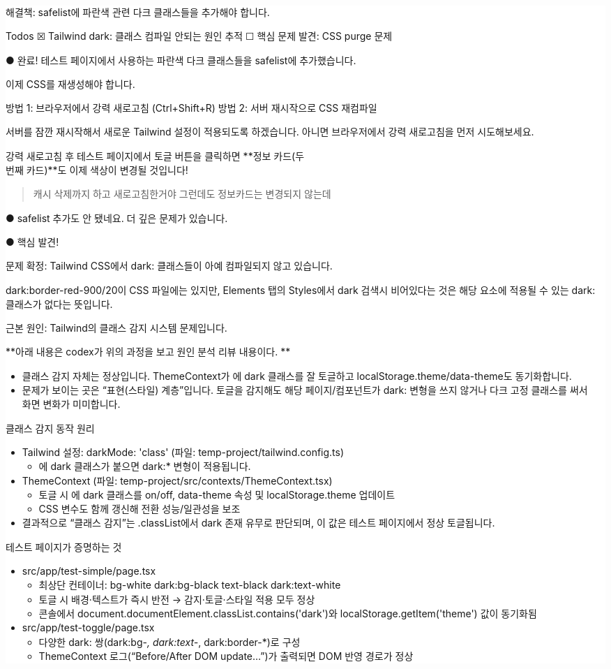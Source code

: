   해결책: safelist에 파란색 관련 다크 클래스들을 추가해야 합니다.

  Todos
  ☒ Tailwind dark: 클래스 컴파일 안되는 원인 추적
  ☐ 핵심 문제 발견: CSS purge 문제

  ● 완료! 테스트 페이지에서 사용하는 파란색 다크 클래스들을 safelist에
  추가했습니다.

  이제 CSS를 재생성해야 합니다.

  방법 1: 브라우저에서 강력 새로고침 (Ctrl+Shift+R)
  방법 2: 서버 재시작으로 CSS 재컴파일

  서버를 잠깐 재시작해서 새로운 Tailwind 설정이 적용되도록 하겠습니다.
  아니면 브라우저에서 강력 새로고침을 먼저 시도해보세요.

  강력 새로고침 후 테스트 페이지에서 토글 버튼을 클릭하면 **정보 카드(두     
  번째 카드)**도 이제 색상이 변경될 것입니다!

> 캐시 삭제까지 하고 새로고침한거야 그런데도 정보카드는 변경되지 않는데

● safelist 추가도 안 됐네요. 더 깊은 문제가 있습니다.

● 핵심 발견!

  문제 확정: Tailwind CSS에서 dark: 클래스들이 아예 컴파일되지 않고 
  있습니다.

  dark:border-red-900/20이 CSS 파일에는 있지만, Elements 탭의 Styles에서
  dark 검색시 비어있다는 것은 해당 요소에 적용될 수 있는 dark: 클래스가 
  없다는 뜻입니다.

  근본 원인: Tailwind의 클래스 감지 시스템 문제입니다.






  **아래 내용은 codex가 위의 과정을 보고 원인 분석 리뷰 내용이다. **



                                                                                                                                             
  - 클래스 감지 자체는 정상입니다. ThemeContext가 <html>에 dark 클래스를 잘 토글하고 localStorage.theme/data-theme도 동기화합니다.         
  - 문제가 보이는 곳은 “표현(스타일) 계층”입니다. 토글을 감지해도 해당 페이지/컴포넌트가 dark: 변형을 쓰지 않거나 다크 고정 클래스를 써서  
  화면 변화가 미미합니다.                                                                                                                  
                                                                                                                                           
  클래스 감지 동작 원리                                                                                                                    
                                                                                                                                           
  - Tailwind 설정: darkMode: 'class' (파일: temp-project/tailwind.config.ts)                                                               
      - <html>에 dark 클래스가 붙으면 dark:* 변형이 적용됩니다.                                                                            
  - ThemeContext (파일: temp-project/src/contexts/ThemeContext.tsx)                                                                        
      - 토글 시 <html>에 dark 클래스를 on/off, data-theme 속성 및 localStorage.theme 업데이트                                              
      - CSS 변수도 함께 갱신해 전환 성능/일관성을 보조                                                                                     
  - 결과적으로 “클래스 감지”는 <html>.classList에서 dark 존재 유무로 판단되며, 이 값은 테스트 페이지에서 정상 토글됩니다.                  
                                                                                                                                           
  테스트 페이지가 증명하는 것                                                                                                              
                                                                                                                                           
  - src/app/test-simple/page.tsx                                                                                                           
      - 최상단 컨테이너: bg-white dark:bg-black text-black dark:text-white                                                                 
      - 토글 시 배경·텍스트가 즉시 반전 → 감지·토글·스타일 적용 모두 정상                                                                  
      - 콘솔에서 document.documentElement.classList.contains('dark')와 localStorage.getItem('theme') 값이 동기화됨                         
  - src/app/test-toggle/page.tsx                                                                                                           
      - 다양한 dark: 쌍(dark:bg-*, dark:text-*, dark:border-*)로 구성                                                                      
      - ThemeContext 로그(“Before/After DOM update…”)가 출력되면 DOM 반영 경로가 정상                                                      
                                                                                                                                           